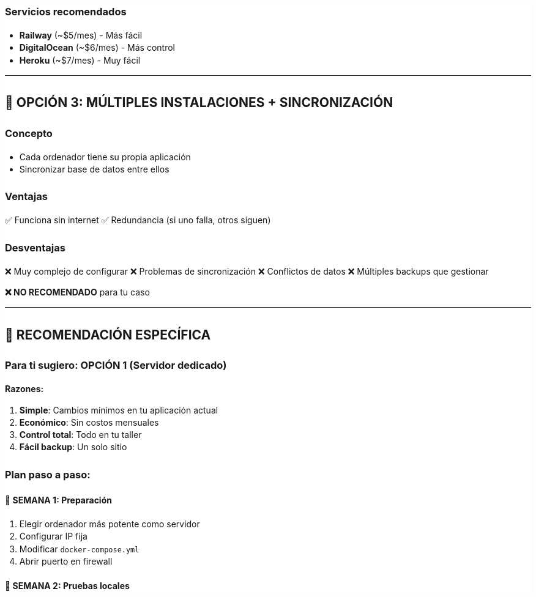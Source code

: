 ### **Servicios recomendados**

- **Railway** (~$5/mes) - Más fácil
- **DigitalOcean** (~$6/mes) - Más control
- **Heroku** (~$7/mes) - Muy fácil

---

## 🔴 OPCIÓN 3: MÚLTIPLES INSTALACIONES + SINCRONIZACIÓN

### **Concepto**

- Cada ordenador tiene su propia aplicación
- Sincronizar base de datos entre ellos

### **Ventajas**

✅ Funciona sin internet
✅ Redundancia (si uno falla, otros siguen)

### **Desventajas**

❌ Muy complejo de configurar
❌ Problemas de sincronización
❌ Conflictos de datos
❌ Múltiples backups que gestionar

**❌ NO RECOMENDADO** para tu caso

---

## 🎯 RECOMENDACIÓN ESPECÍFICA

### **Para ti sugiero: OPCIÓN 1 (Servidor dedicado)**

**Razones:**

1. **Simple**: Cambios mínimos en tu aplicación actual
2. **Económico**: Sin costos mensuales
3. **Control total**: Todo en tu taller
4. **Fácil backup**: Un solo sitio

### **Plan paso a paso:**

#### **📅 SEMANA 1: Preparación**

1. Elegir ordenador más potente como servidor
2. Configurar IP fija
3. Modificar `docker-compose.yml`
4. Abrir puerto en firewall

#### **📅 SEMANA 2: Pruebas locales**
